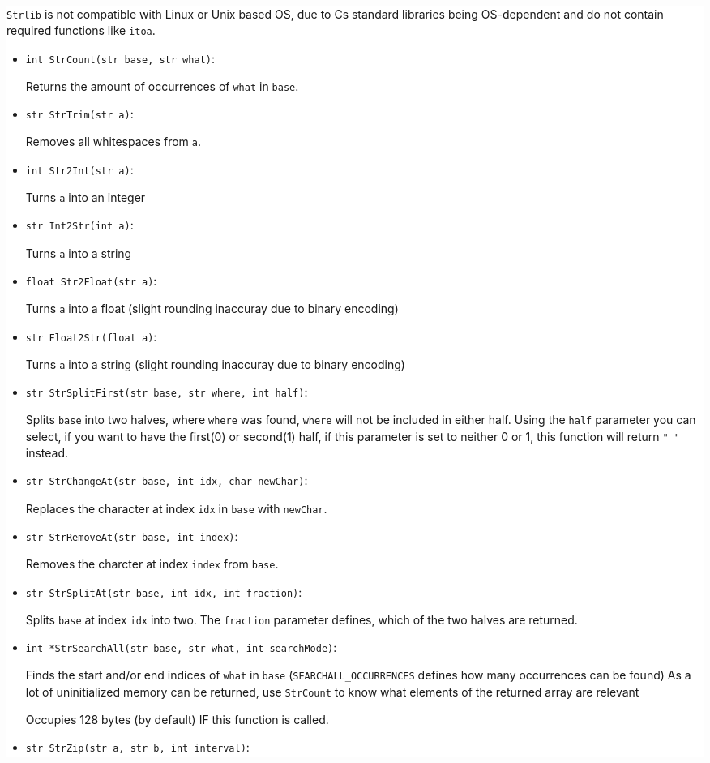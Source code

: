 ```Strlib``` is not compatible with Linux or Unix based OS, due to Cs standard libraries being OS-dependent and do not contain required functions like ```itoa```.
- ```int StrCount(str base, str what)```:
	
	Returns the amount of occurrences of ```what``` in ```base```.

- ```str StrTrim(str a)```:

	Removes all whitespaces from ```a```.


- ```int Str2Int(str a)```:
	
	Turns ```a``` into an integer

- ```str Int2Str(int a)```:
	
	Turns ```a``` into a string

- ```float Str2Float(str a)```:
	
	Turns ```a``` into a float (slight rounding inaccuray due to binary encoding)

- ```str Float2Str(float a)```:
	
	Turns ```a``` into a string  (slight rounding inaccuray due to binary encoding)

- ```str StrSplitFirst(str base, str where, int half)```:
	
	Splits ```base``` into two halves, where ```where``` was found, ```where``` will not be included in either half.
	Using the ```half``` parameter you can select, if you want to have the first(0) or second(1) half, if this parameter is set to neither 0 or 1, this function
	will return ```" "``` instead.
	
	
- ```str StrChangeAt(str base, int idx, char newChar)```:
	
	Replaces the character at index ```idx``` in ```base``` with ```newChar```.
	

- ```str StrRemoveAt(str base, int index)```:
	
	Removes the charcter at index ```index``` from ```base```.
	

- ```str StrSplitAt(str base, int idx, int fraction)```:
	
	Splits ```base``` at index ```idx``` into two. The ```fraction``` parameter defines, which of the two halves are returned.
	

- ```int *StrSearchAll(str base, str what, int searchMode)```:

	Finds the start and/or end indices of ```what``` in ```base``` (```SEARCHALL_OCCURRENCES``` defines how many occurrences can be found)
 	As a lot of uninitialized memory can be returned, use ```StrCount``` to know what elements of the returned array are relevant
	
	Occupies 128 bytes (by default) IF this function is called.


- ```str StrZip(str a, str b, int interval)```:
	
```